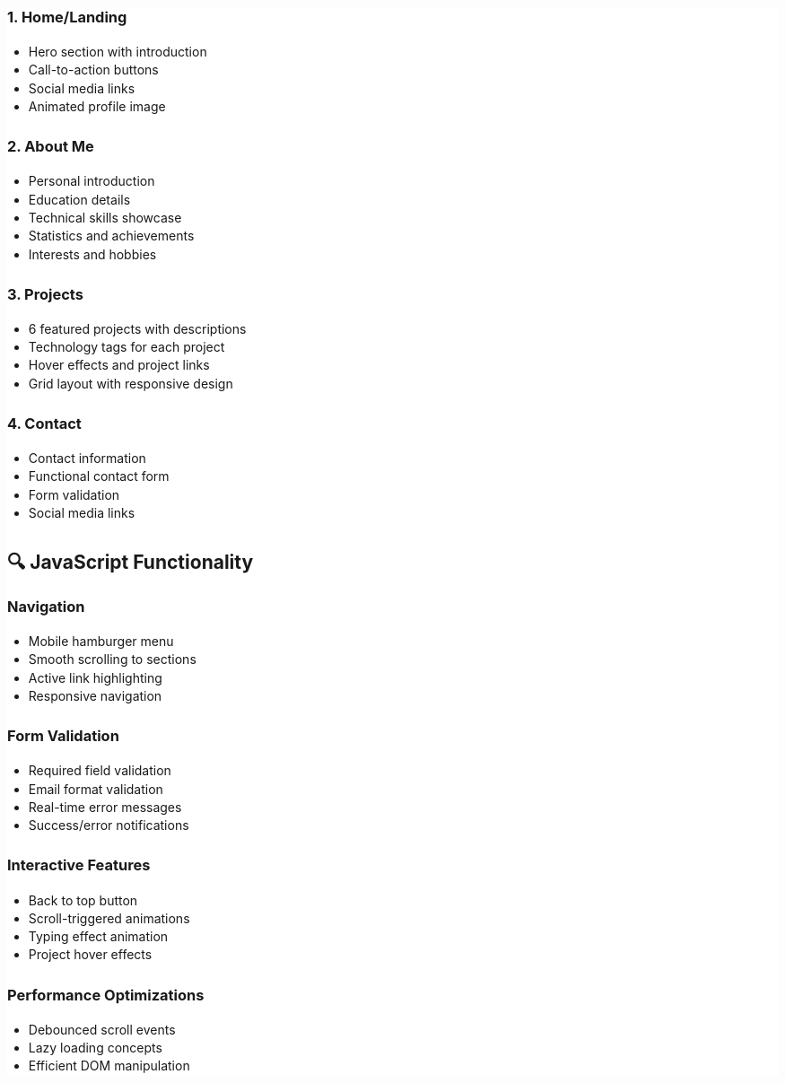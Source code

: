 ### 1. **Home/Landing**
- Hero section with introduction
- Call-to-action buttons
- Social media links
- Animated profile image

### 2. **About Me**
- Personal introduction
- Education details
- Technical skills showcase
- Statistics and achievements
- Interests and hobbies

### 3. **Projects**
- 6 featured projects with descriptions
- Technology tags for each project
- Hover effects and project links
- Grid layout with responsive design

### 4. **Contact**
- Contact information
- Functional contact form
- Form validation
- Social media links

## 🔍 JavaScript Functionality

### Navigation
- Mobile hamburger menu
- Smooth scrolling to sections
- Active link highlighting
- Responsive navigation

### Form Validation
- Required field validation
- Email format validation
- Real-time error messages
- Success/error notifications

### Interactive Features
- Back to top button
- Scroll-triggered animations
- Typing effect animation
- Project hover effects

### Performance Optimizations
- Debounced scroll events
- Lazy loading concepts
- Efficient DOM manipulation
